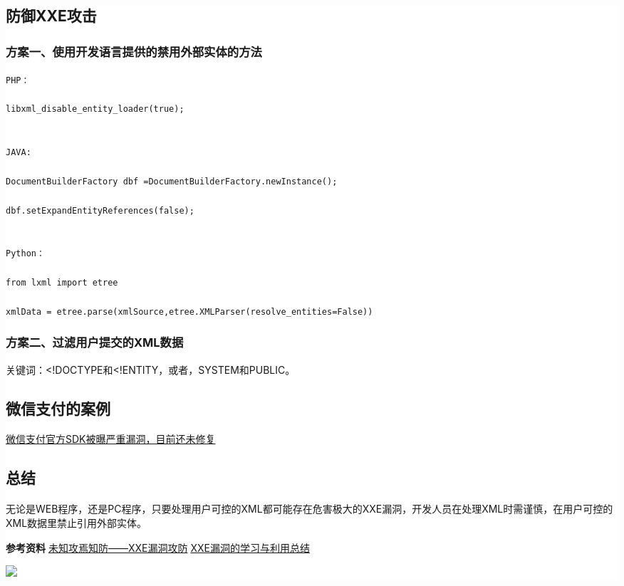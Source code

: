 ## 防御XXE攻击
### 方案一、使用开发语言提供的禁用外部实体的方法
```
PHP：

libxml_disable_entity_loader(true);


JAVA:

DocumentBuilderFactory dbf =DocumentBuilderFactory.newInstance();

dbf.setExpandEntityReferences(false);


Python：

from lxml import etree

xmlData = etree.parse(xmlSource,etree.XMLParser(resolve_entities=False))
```

### 方案二、过滤用户提交的XML数据
关键词：<!DOCTYPE和<!ENTITY，或者，SYSTEM和PUBLIC。

## 微信支付的案例
[微信支付官方SDK被曝严重漏洞，目前还未修复](http://www.sohu.com/a/239120907_114877?qq-pf-to=pcqq.group)

## 总结
无论是WEB程序，还是PC程序，只要处理用户可控的XML都可能存在危害极大的XXE漏洞，开发人员在处理XML时需谨慎，在用户可控的XML数据里禁止引用外部实体。

**参考资料**
[未知攻焉知防——XXE漏洞攻防](https://security.tencent.com/index.php/blog/msg/69)
[XXE漏洞的学习与利用总结](https://www.cnblogs.com/r00tuser/p/7255939.html)

![](http://oankigr4l.bkt.clouddn.com/wexin.png)